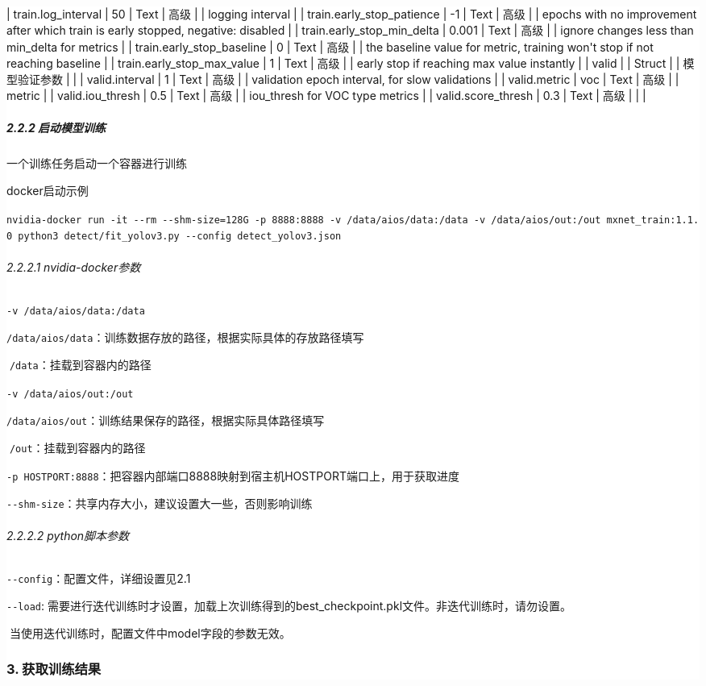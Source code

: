| train.log_interval         | 50                     | Text     | 高级     |                                            | logging interval                                             |
| train.early_stop_patience  | -1                     | Text     | 高级     |                                            | epochs with no improvement after which train is early stopped, negative: disabled |
| train.early_stop_min_delta | 0.001                  | Text     | 高级     |                                            | ignore changes less than min_delta for metrics               |
| train.early_stop_baseline  | 0                      | Text     | 高级     |                                            | the baseline value for metric, training won't stop if not reaching baseline |
| train.early_stop_max_value | 1                      | Text     | 高级     |                                            | early stop if reaching max value instantly                   |
| valid                      |                        | Struct   |          | 模型验证参数                               |                                                              |
| valid.interval             | 1                      | Text     | 高级     |                                            | validation epoch interval, for slow validations              |
| valid.metric               | voc                    | Text     | 高级     |                                            | metric                                                       |
| valid.iou_thresh           | 0.5                    | Text     | 高级     |                                            | iou_thresh for VOC type metrics                              |
| valid.score_thresh         | 0.3                    | Text     | 高级     |                                            |                                                              |



##### 2.2.2 启动模型训练

一个训练任务启动一个容器进行训练

 docker启动示例

```shell
nvidia-docker run -it --rm --shm-size=128G -p 8888:8888 -v /data/aios/data:/data -v /data/aios/out:/out mxnet_train:1.1.0 python3 detect/fit_yolov3.py --config detect_yolov3.json
```

###### 2.2.2.1 nvidia-docker参数

`-v /data/aios/data:/data`

​		`/data/aios/data`：训练数据存放的路径，根据实际具体的存放路径填写

​		`/data`：挂载到容器内的路径

`-v /data/aios/out:/out`

​		`/data/aios/out`：训练结果保存的路径，根据实际具体路径填写

​		`/out`：挂载到容器内的路径

`-p HOSTPORT:8888`：把容器内部端口8888映射到宿主机HOSTPORT端口上，用于获取进度

`--shm-size`：共享内存大小，建议设置大一些，否则影响训练

###### 2.2.2.2 python脚本参数

`--config`：配置文件，详细设置见2.1

`--load`:  需要进行迭代训练时才设置，加载上次训练得到的best_checkpoint.pkl文件。非迭代训练时，请勿设置。

​                 当使用迭代训练时，配置文件中model字段的参数无效。



### 3. 获取训练结果
